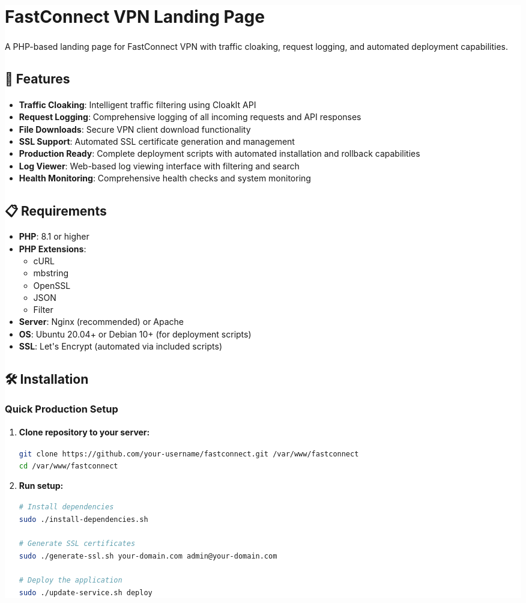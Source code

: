 # FastConnect VPN Landing Page

A PHP-based landing page for FastConnect VPN with traffic cloaking, request logging, and automated deployment capabilities.

## 🚀 Features

- **Traffic Cloaking**: Intelligent traffic filtering using CloakIt API
- **Request Logging**: Comprehensive logging of all incoming requests and API responses
- **File Downloads**: Secure VPN client download functionality
- **SSL Support**: Automated SSL certificate generation and management
- **Production Ready**: Complete deployment scripts with automated installation and rollback capabilities
- **Log Viewer**: Web-based log viewing interface with filtering and search
- **Health Monitoring**: Comprehensive health checks and system monitoring

## 📋 Requirements

- **PHP**: 8.1 or higher
- **PHP Extensions**:
  - cURL
  - mbstring
  - OpenSSL
  - JSON
  - Filter
- **Server**: Nginx (recommended) or Apache
- **OS**: Ubuntu 20.04+ or Debian 10+ (for deployment scripts)
- **SSL**: Let's Encrypt (automated via included scripts)

## 🛠️ Installation

### Quick Production Setup

1. **Clone repository to your server:**

   ```bash
   git clone https://github.com/your-username/fastconnect.git /var/www/fastconnect
   cd /var/www/fastconnect
   ```

2. **Run setup:**

   ```bash
   # Install dependencies
   sudo ./install-dependencies.sh

   # Generate SSL certificates
   sudo ./generate-ssl.sh your-domain.com admin@your-domain.com

   # Deploy the application
   sudo ./update-service.sh deploy
   ```
